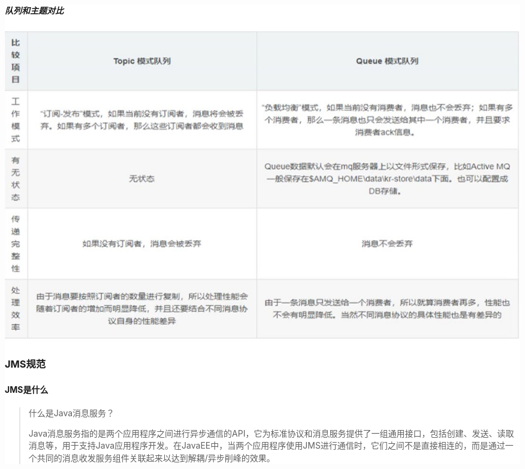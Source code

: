 ##### 队列和主题对比

![Snipaste_2024-03-06_21-59-20.jpg](./images/Snipaste_2024-03-06_21-59-20.jpg)

### JMS规范

#### JMS是什么

> 什么是Java消息服务？
>
> Java消息服务指的是两个应用程序之间进行异步通信的API，它为标准协议和消息服务提供了一组通用接口，包括创建、发送、读取消息等，用于支持Java应用程序开发。在JavaEE中，当两个应用程序使用JMS进行通信时，它们之间不是直接相连的，而是通过一个共同的消息收发服务组件关联起来以达到解耦/异步削峰的效果。
